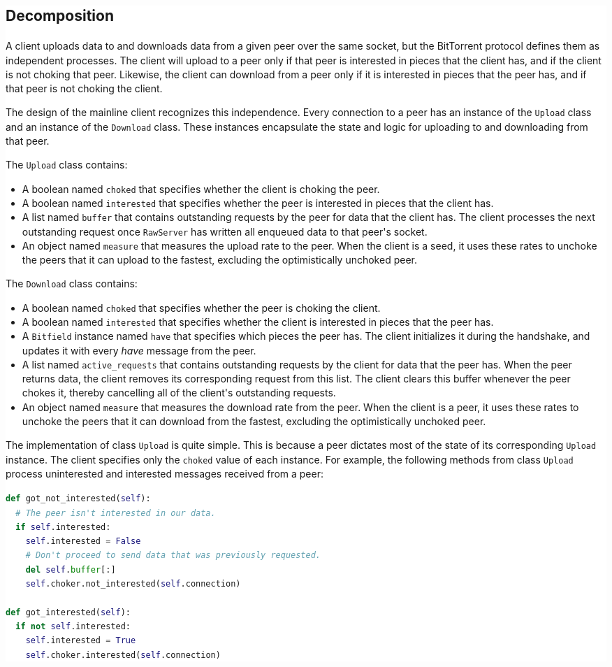 ## Decomposition

A client uploads data to and downloads data from a given peer over the same socket, but the BitTorrent protocol defines them as independent processes. The client will upload to a peer only if that peer is interested in pieces that the client has, and if the client is not choking that peer. Likewise, the client can download from a peer only if it is interested in pieces that the peer has, and if that peer is not choking the client.

The design of the mainline client recognizes this independence. Every connection to a peer has an instance of the `Upload` class and an instance of the `Download` class. These instances encapsulate the state and logic for uploading to and downloading from that peer.

The `Upload` class contains:

* A boolean named `choked` that specifies whether the client is choking the peer.
* A boolean named `interested` that specifies whether the peer is interested in pieces that the client has.
* A list named `buffer` that contains outstanding requests by the peer for data that the client has. The client processes the next outstanding request once `RawServer` has written all enqueued data to that peer's socket.
* An object named `measure` that measures the upload rate to the peer. When the client is a seed, it uses these rates to unchoke the peers that it can upload to the fastest, excluding the optimistically unchoked peer.

The `Download` class contains:

* A boolean named `choked` that specifies whether the peer is choking the client.
* A boolean named `interested` that specifies whether the client is interested in pieces that the peer has.
* A `Bitfield` instance named `have` that specifies which pieces the peer has. The client initializes it during the handshake, and updates it with every *have* message from the peer.
* A list named `active_requests` that contains outstanding requests by the client for data that the peer has. When the peer returns data, the client removes its corresponding request from this list. The client clears this buffer whenever the peer chokes it, thereby cancelling all of the client's outstanding requests.
* An object named `measure` that measures the download rate from the peer. When the client is a peer, it uses these rates to unchoke the peers that it can download from the fastest, excluding the optimistically unchoked peer.

The implementation of class `Upload` is quite simple. This is because a peer dictates most of the state of its corresponding `Upload` instance. The client specifies only the `choked` value of each instance. For example, the following methods from class `Upload` process uninterested and interested messages received from a peer:

```python
def got_not_interested(self):
  # The peer isn't interested in our data.
  if self.interested:
    self.interested = False
    # Don't proceed to send data that was previously requested.
    del self.buffer[:]
    self.choker.not_interested(self.connection)

def got_interested(self):
  if not self.interested:
    self.interested = True
    self.choker.interested(self.connection)
```
